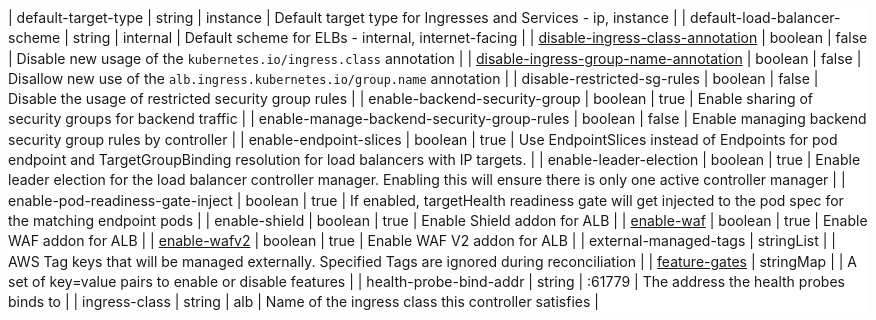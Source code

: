 | default-target-type                                                             | string                          | instance                                   | Default target type for Ingresses and Services - ip, instance                                                                                                                 |
| default-load-balancer-scheme                                                    | string                          | internal                                   | Default scheme for ELBs - internal,  internet-facing                                                                                                                          |
| [disable-ingress-class-annotation](#disable-ingress-class-annotation)           | boolean                         | false                                      | Disable new usage of the `kubernetes.io/ingress.class` annotation                                                                                                             |
| [disable-ingress-group-name-annotation](#disable-ingress-group-name-annotation) | boolean                         | false                                      | Disallow new use of the `alb.ingress.kubernetes.io/group.name` annotation                                                                                                     |
| disable-restricted-sg-rules                                                     | boolean                         | false                                      | Disable the usage of restricted security group rules                                                                                                                          |
| enable-backend-security-group                                                   | boolean                         | true                                       | Enable sharing of security groups for backend traffic                                                                                                                         |
| enable-manage-backend-security-group-rules                                      | boolean                         | false                                      | Enable managing backend security group rules by controller                                                                                                                    |
| enable-endpoint-slices                                                          | boolean                         | true                                       | Use EndpointSlices instead of Endpoints for pod endpoint and TargetGroupBinding resolution for load balancers with IP targets.                                                |
| enable-leader-election                                                          | boolean                         | true                                       | Enable leader election for the load balancer controller manager. Enabling this will ensure there is only one active controller manager                                        |
| enable-pod-readiness-gate-inject                                                | boolean                         | true                                       | If enabled, targetHealth readiness gate will get injected to the pod spec for the matching endpoint pods                                                                      |
| enable-shield                                                                   | boolean                         | true                                       | Enable Shield addon for ALB                                                                                                                                                   |
| [enable-waf](#waf-addons)                                                       | boolean                         | true                                       | Enable WAF addon for ALB                                                                                                                                                      |
| [enable-wafv2](#waf-addons)                                                     | boolean                         | true                                       | Enable WAF V2 addon for ALB                                                                                                                                                   |
| external-managed-tags                                                           | stringList                      |                                            | AWS Tag keys that will be managed externally. Specified Tags are ignored during reconciliation                                                                                |
| [feature-gates](#feature-gates)                                                 | stringMap                       |                                            | A set of key=value pairs to enable or disable features                                                                                                                        |
| health-probe-bind-addr                                                          | string                          | :61779                                     | The address the health probes binds to                                                                                                                                        |
| ingress-class                                                                   | string                          | alb                                        | Name of the ingress class this controller satisfies                                                                                                                           |